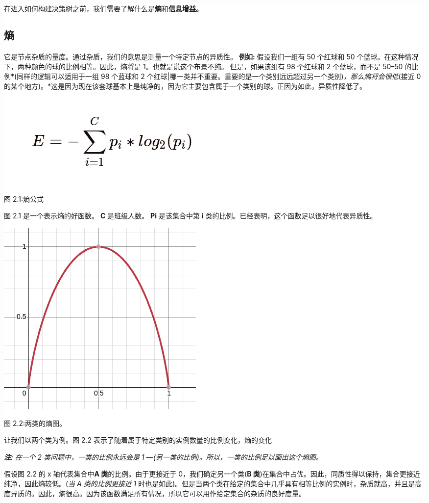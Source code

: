 在进入如何构建决策树之前，我们需要了解什么是**熵**和**信息增益。**

## 熵

它是节点杂质的量度。通过杂质，我们的意思是测量一个特定节点的异质性。
**例如:**
假设我们一组有 50 个红球和 50 个蓝球。在这种情况下，两种颜色的球的比例相等。因此，熵将是 1。也就是说这个布景不纯。
但是，如果该组有 98 个红球和 2 个蓝球，而不是 50–50 的比例*(同样的逻辑可以适用于一组 98 个蓝球和 2 个红球|哪一类并不重要。重要的是一个类别远远超过另一个类别)*，那么熵将会很低*(接近 0 的某个地方)。*这是因为现在该套球基本上是纯净的，因为它主要包含属于一个类别的球。正因为如此，异质性降低了。

![](img/246e69807f4be2164b75cb1d789085cf.png)

图 2.1:熵公式

图 2.1 是一个表示熵的好函数。 **C** 是班级人数。 **Pi** 是该集合中第 **i** 类的比例。已经表明，这个函数足以很好地代表异质性。

![](img/e1f0bba0d5c199e33d3475bf2858bd84.png)

图 2.2:两类的熵图。

让我们以两个类为例。图 2.2 表示了随着属于特定类别的实例数量的比例变化，熵的变化

***注:*** *在一个 2 类问题中，一类的比例永远会是 1 —(另一类的比例)。所以，一类的比例足以画出这个熵图。*

假设图 2.2 的 x 轴代表集合中**A 类**的比例。由于更接近于 0，我们确定另一个类(**B 类**)在集合中占优。因此，同质性得以保持，集合更接近纯净，因此熵较低。(*当 A 类的比例更接近 1* 时也是如此)。但是当两个类在给定的集合中几乎具有相等比例的实例时，杂质就高，并且是高度异质的。因此，熵很高。因为该函数满足所有情况，所以它可以用作给定集合的杂质的良好度量。
